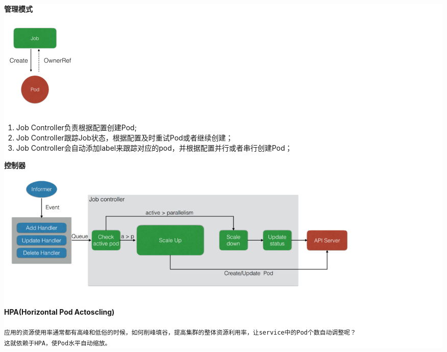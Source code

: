 **管理模式**

<img src="Kubernetes.assets/image-20201229064623815.png" alt="image-20201229064623815" style="zoom:50%;" style="float: right;"/>

1. Job Controller负责根据配置创建Pod;
2. Job Controller跟踪Job状态，根据配置及时重试Pod或者继续创建；
3. Job Controller会自动添加label来跟踪对应的pod，并根据配置并行或者串行创建Pod；

**控制器**

<img src="Kubernetes.assets/image-20201229065349453.png" alt="image-20201229065349453" style="zoom: 67%;" />





#### HPA(Horizontal Pod Actoscling)

```
应用的资源使用率通常都有高峰和低俗的时候，如何削峰填谷，提高集群的整体资源利用率，让service中的Pod个数自动调整呢？
这就依赖于HPA，使Pod水平自动缩放。
```
